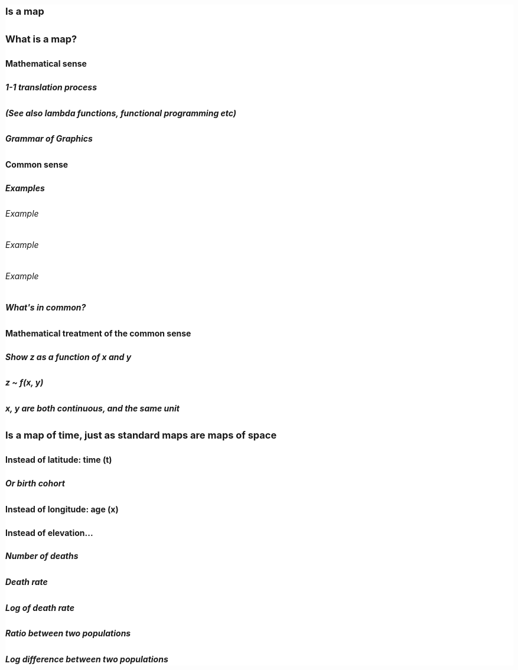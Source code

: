 ### Is a map

### What is a map?

#### Mathematical sense

##### 1-1 translation process

##### (See also lambda functions, functional programming etc)

##### Grammar of Graphics

#### Common sense

##### Examples

###### Example

###### Example

###### Example

##### What's in common?

#### Mathematical treatment of the common sense

##### Show z as a function of x and y

##### z ~ f(x, y)

##### x, y are both continuous, and the same unit

### Is a map of time, just as standard maps are maps of space

#### Instead of latitude: time (t)

##### Or birth cohort

#### Instead of longitude: age (x)

#### Instead of elevation...

##### Number of deaths

##### Death rate

##### Log of death rate

##### Ratio between two populations

##### Log difference between two populations
